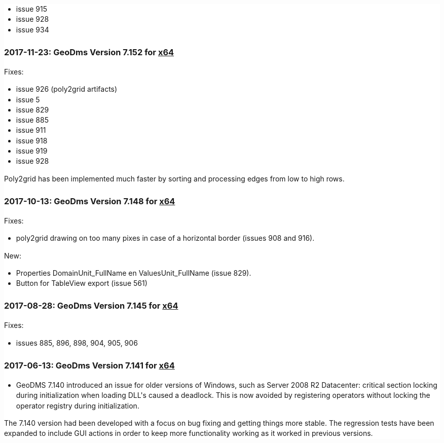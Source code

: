 -   issue 915
-   issue 928
-   issue 934

### 2017-11-23: GeoDms Version 7.152 for [x64](https://www.geodms.nl/downloads/Setup/GeoDms7152-Setup-x64.exe)

Fixes:

-   issue 926 (poly2grid artifacts)
-   issue 5
-   issue 829
-   issue 885
-   issue 911
-   issue 918
-   issue 919
-   issue 928

Poly2grid has been implemented much faster by sorting and processing
edges from low to high rows.

### 2017-10-13: GeoDms Version 7.148 for [x64](https://www.geodms.nl/downloads/Setup/GeoDms7148-Setup-x64.exe)

Fixes:

-   poly2grid drawing on too many pixes in case of a horizontal border
    (issues 908 and 916).

New:

-   Properties DomainUnit_FullName en ValuesUnit_FullName (issue 829).
-   Button for TableView export (issue 561)

### 2017-08-28: GeoDms Version 7.145 for [x64](https://www.geodms.nl/downloads/Setup/GeoDms7145-Setup-x64.exe)

Fixes:

-   issues 885, 896, 898, 904, 905, 906

### 2017-06-13: GeoDms Version 7.141 for [x64](https://www.geodms.nl/downloads/Setup/GeoDms7141-Setup-x64.exe)

-   GeoDMS 7.140 introduced an issue for older versions of Windows, such
    as Server 2008 R2 Datacenter: critical section locking during
    initialization when loading DLL's caused a deadlock. This is now
    avoided by registering operators without locking the operator
    registry during initialization.

The 7.140 version had been developed with a focus on bug fixing and
getting things more stable. The regression tests have been expanded to
include GUI actions in order to keep more functionality working as it
worked in previous versions.
